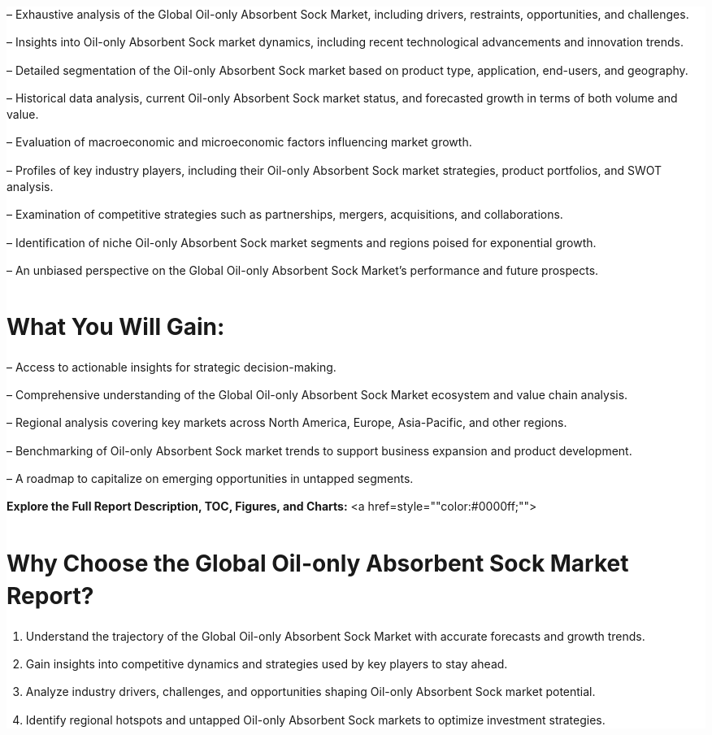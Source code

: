 – Exhaustive analysis of the Global Oil-only Absorbent Sock Market, including drivers, restraints, opportunities, and challenges.

– Insights into Oil-only Absorbent Sock market dynamics, including recent technological advancements and innovation trends.

– Detailed segmentation of the Oil-only Absorbent Sock market based on product type, application, end-users, and geography.

– Historical data analysis, current Oil-only Absorbent Sock market status, and forecasted growth in terms of both volume and value.

– Evaluation of macroeconomic and microeconomic factors influencing market growth.

– Profiles of key industry players, including their Oil-only Absorbent Sock market strategies, product portfolios, and SWOT analysis.

– Examination of competitive strategies such as partnerships, mergers, acquisitions, and collaborations.

– Identification of niche Oil-only Absorbent Sock market segments and regions poised for exponential growth.

– An unbiased perspective on the Global Oil-only Absorbent Sock Market’s performance and future prospects.

# <strong>What You Will Gain:</strong>

– Access to actionable insights for strategic decision-making.

– Comprehensive understanding of the Global Oil-only Absorbent Sock Market ecosystem and value chain analysis.

– Regional analysis covering key markets across North America, Europe, Asia-Pacific, and other regions.

– Benchmarking of Oil-only Absorbent Sock market trends to support business expansion and product development.

– A roadmap to capitalize on emerging opportunities in untapped segments.

<strong>Explore the Full Report Description, TOC, Figures, and Charts:</strong>
<a href=style=""color:#0000ff;""></a>

# <strong>Why Choose the Global Oil-only Absorbent Sock Market Report?</strong>

1. Understand the trajectory of the Global Oil-only Absorbent Sock Market with accurate forecasts and growth trends.

2. Gain insights into competitive dynamics and strategies used by key players to stay ahead.

3. Analyze industry drivers, challenges, and opportunities shaping Oil-only Absorbent Sock market potential.

4. Identify regional hotspots and untapped Oil-only Absorbent Sock markets to optimize investment strategies.

